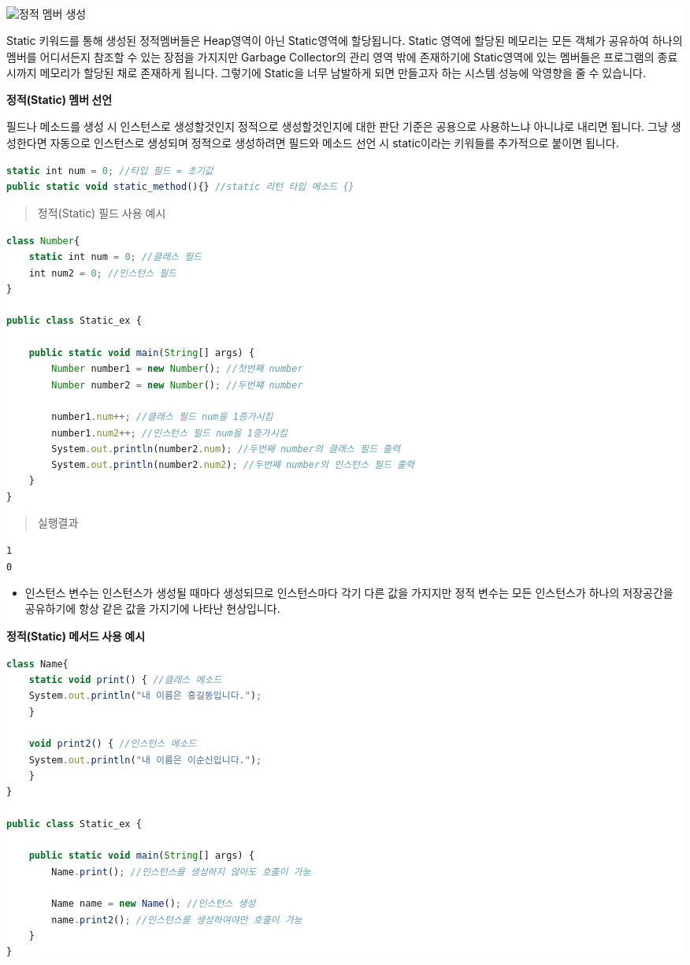 ![정적 멤버 생성](https://img1.daumcdn.net/thumb/R1280x0/?scode=mtistory2&fname=https%3A%2F%2Fblog.kakaocdn.net%2Fdn%2Fefeoz2%2FbtqDsOt6are%2F0masSctPvO9gk0PkTY7tSK%2Fimg.png)

Static 키워드를 통해 생성된 정적멤버들은 Heap영역이 아닌 Static영역에 할당됩니다. 
Static 영역에 할당된 메모리는 모든 객체가 공유하여 하나의 멤버를 어디서든지 참조할 수 있는 장점을 가지지만 Garbage Collector의 관리 영역 밖에 존재하기에 Static영역에 있는 멤버들은 프로그램의 종료시까지 메모리가 할당된 채로 존재하게 됩니다. 
그렇기에 Static을 너무 남발하게 되면 만들고자 하는 시스템 성능에 악영향을 줄 수 있습니다.


**정적(Static) 멤버 선언**

필드나 메소드를 생성 시 인스턴스로 생성할것인지 정적으로 생성할것인지에 대한 판단 기준은 공용으로 사용하느냐 아니냐로 내리면 됩니다. 그냥 생성한다면 자동으로 인스턴스로 생성되며 정적으로 생성하려면 필드와 메소드 선언 시 static이라는 키워들를 추가적으로 붙이면 됩니다. 

```Javascript
static int num = 0; //타입 필드 = 초기값
public static void static_method(){} //static 리턴 타입 메소드 {}
```

> 정적(Static) 필드 사용 예시
```Javascript
class Number{
    static int num = 0; //클래스 필드
    int num2 = 0; //인스턴스 필드
}

public class Static_ex {
	
    public static void main(String[] args) {
    	Number number1 = new Number(); //첫번째 number
    	Number number2 = new Number(); //두번쨰 number
    	
    	number1.num++; //클래스 필드 num을 1증가시킴
    	number1.num2++; //인스턴스 필드 num을 1증가시킴
    	System.out.println(number2.num); //두번째 number의 클래스 필드 출력
    	System.out.println(number2.num2); //두번째 number의 인스턴스 필드 출력
    }
}
```
> 실행결과

	1
	0

- 인스턴스 변수는 인스턴스가 생성될 때마다 생성되므로 인스턴스마다 각기 다른 값을 가지지만 정적 변수는 모든 인스턴스가 하나의 저장공간을 공유하기에 항상 같은 값을 가지기에 나타난 현상입니다.

**정적(Static) 메서드 사용 예시**
```Javascript
class Name{
    static void print() { //클래스 메소드
	System.out.println("내 이름은 홍길동입니다.");
    }

    void print2() { //인스턴스 메소드
	System.out.println("내 이름은 이순신입니다.");
    }
}

public class Static_ex {
	
    public static void main(String[] args) {
        Name.print(); //인스턴스를 생성하지 않아도 호출이 가능
    	
        Name name = new Name(); //인스턴스 생성
        name.print2(); //인스턴스를 생성하여야만 호출이 가능
    }
}
```